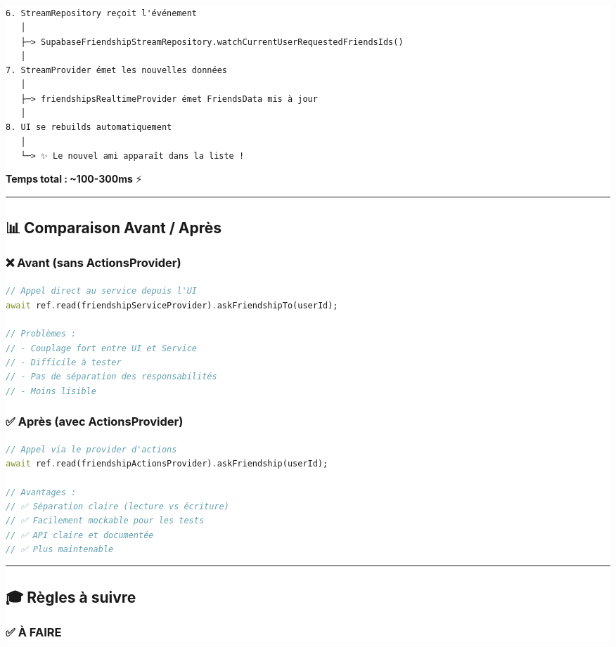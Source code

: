 ```
6. StreamRepository reçoit l'événement
   │
   ├─> SupabaseFriendshipStreamRepository.watchCurrentUserRequestedFriendsIds()
   │
7. StreamProvider émet les nouvelles données
   │
   ├─> friendshipsRealtimeProvider émet FriendsData mis à jour
   │
8. UI se rebuilds automatiquement
   │
   └─> ✨ Le nouvel ami apparaît dans la liste !
```

**Temps total : ~100-300ms** ⚡

---

## 📊 Comparaison Avant / Après

### ❌ Avant (sans ActionsProvider)

```dart
// Appel direct au service depuis l'UI
await ref.read(friendshipServiceProvider).askFriendshipTo(userId);

// Problèmes :
// - Couplage fort entre UI et Service
// - Difficile à tester
// - Pas de séparation des responsabilités
// - Moins lisible
```

### ✅ Après (avec ActionsProvider)

```dart
// Appel via le provider d'actions
await ref.read(friendshipActionsProvider).askFriendship(userId);

// Avantages :
// ✅ Séparation claire (lecture vs écriture)
// ✅ Facilement mockable pour les tests
// ✅ API claire et documentée
// ✅ Plus maintenable
```

---

## 🎓 Règles à suivre

### ✅ À FAIRE
